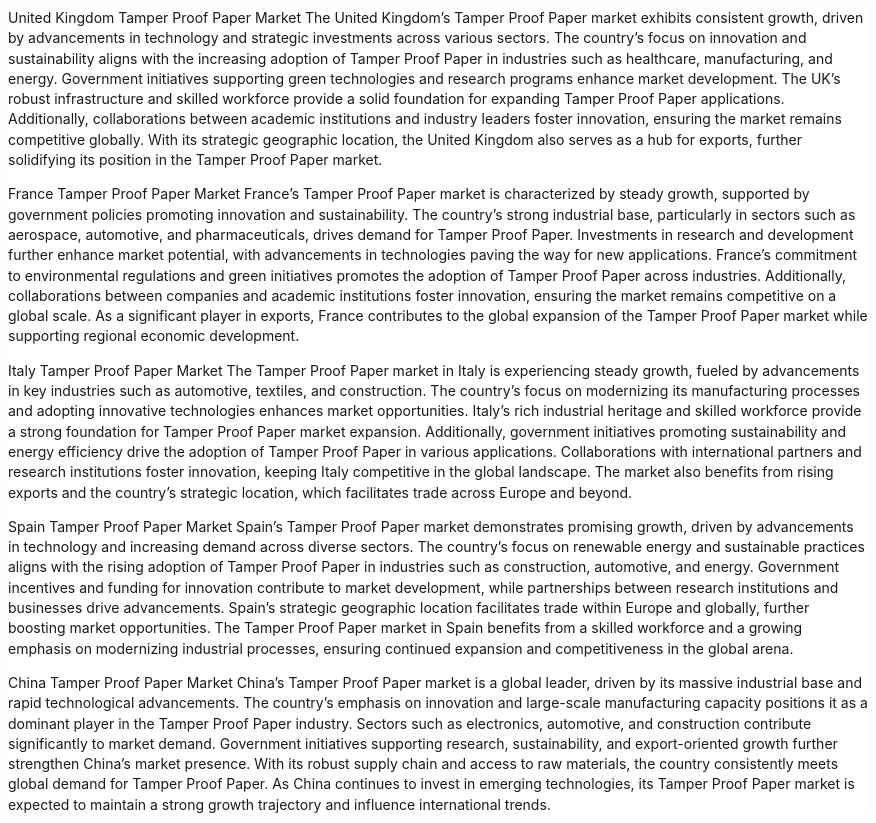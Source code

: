 United Kingdom Tamper Proof Paper Market
The United Kingdom’s Tamper Proof Paper market exhibits consistent growth, driven by advancements in technology and strategic investments across various sectors. The country’s focus on innovation and sustainability aligns with the increasing adoption of Tamper Proof Paper in industries such as healthcare, manufacturing, and energy. Government initiatives supporting green technologies and research programs enhance market development. The UK’s robust infrastructure and skilled workforce provide a solid foundation for expanding Tamper Proof Paper applications. Additionally, collaborations between academic institutions and industry leaders foster innovation, ensuring the market remains competitive globally. With its strategic geographic location, the United Kingdom also serves as a hub for exports, further solidifying its position in the Tamper Proof Paper market.

France Tamper Proof Paper Market
France’s Tamper Proof Paper market is characterized by steady growth, supported by government policies promoting innovation and sustainability. The country’s strong industrial base, particularly in sectors such as aerospace, automotive, and pharmaceuticals, drives demand for Tamper Proof Paper. Investments in research and development further enhance market potential, with advancements in technologies paving the way for new applications. France’s commitment to environmental regulations and green initiatives promotes the adoption of Tamper Proof Paper across industries. Additionally, collaborations between companies and academic institutions foster innovation, ensuring the market remains competitive on a global scale. As a significant player in exports, France contributes to the global expansion of the Tamper Proof Paper market while supporting regional economic development.

Italy Tamper Proof Paper Market
The Tamper Proof Paper market in Italy is experiencing steady growth, fueled by advancements in key industries such as automotive, textiles, and construction. The country’s focus on modernizing its manufacturing processes and adopting innovative technologies enhances market opportunities. Italy’s rich industrial heritage and skilled workforce provide a strong foundation for Tamper Proof Paper market expansion. Additionally, government initiatives promoting sustainability and energy efficiency drive the adoption of Tamper Proof Paper in various applications. Collaborations with international partners and research institutions foster innovation, keeping Italy competitive in the global landscape. The market also benefits from rising exports and the country’s strategic location, which facilitates trade across Europe and beyond.

Spain Tamper Proof Paper Market
Spain’s Tamper Proof Paper market demonstrates promising growth, driven by advancements in technology and increasing demand across diverse sectors. The country’s focus on renewable energy and sustainable practices aligns with the rising adoption of Tamper Proof Paper in industries such as construction, automotive, and energy. Government incentives and funding for innovation contribute to market development, while partnerships between research institutions and businesses drive advancements. Spain’s strategic geographic location facilitates trade within Europe and globally, further boosting market opportunities. The Tamper Proof Paper market in Spain benefits from a skilled workforce and a growing emphasis on modernizing industrial processes, ensuring continued expansion and competitiveness in the global arena.

China Tamper Proof Paper Market
China’s Tamper Proof Paper market is a global leader, driven by its massive industrial base and rapid technological advancements. The country’s emphasis on innovation and large-scale manufacturing capacity positions it as a dominant player in the Tamper Proof Paper industry. Sectors such as electronics, automotive, and construction contribute significantly to market demand. Government initiatives supporting research, sustainability, and export-oriented growth further strengthen China’s market presence. With its robust supply chain and access to raw materials, the country consistently meets global demand for Tamper Proof Paper. As China continues to invest in emerging technologies, its Tamper Proof Paper market is expected to maintain a strong growth trajectory and influence international trends.

